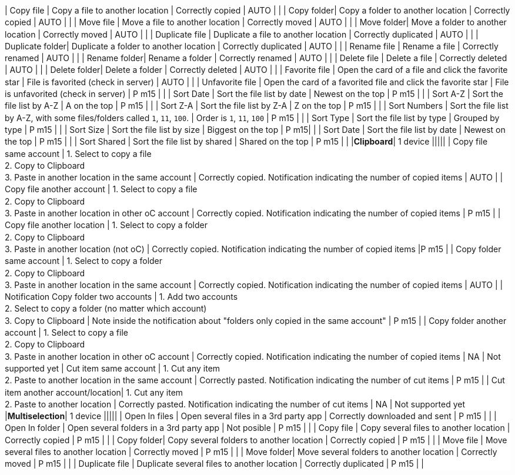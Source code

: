 | Copy file | Copy a file to another location | Correctly copied | AUTO  | |
| Copy folder| Copy a folder to another location | Correctly copied | AUTO |  |
| Move file | Move a file to another location | Correctly moved | AUTO |  |
| Move folder| Move a folder to another location | Correctly moved | AUTO |  |
| Duplicate file | Duplicate a file to another location | Correctly duplicated | AUTO |  |
| Duplicate folder| Duplicate a folder to another location | Correctly duplicated | AUTO |  |
| Rename file | Rename a file | Correctly renamed |  AUTO |  |
| Rename folder| Rename a folder  | Correctly renamed |  AUTO |  |
| Delete file | Delete a file | Correctly deleted | AUTO |  |
| Delete folder| Delete a folder  | Correctly deleted |  AUTO |  |
| Favorite file | Open the card of a file and click the favorite star | File is favorited (check in server) | AUTO |  |
| Unfavorite file | Open the card of a favorited file and click the favorite star | File is unfavorited (check in server) | P m15 |  |
| Sort Date | Sort the file list by date  | Newest on the top | P m15 |  |
| Sort A-Z | Sort the file list by A-Z  | A on the top | P m15 |  |
| Sort Z-A | Sort the file list by Z-A  | Z on the top | P m15 |  |
| Sort Numbers | Sort the file list by A-Z, with some files/folders called `1`, `11`, `100`.  | Order is `1`, `11`, `100` | P m15 |  |
| Sort Type | Sort the file list by type  | Grouped by type | P m15 |  |
| Sort Size | Sort the file list by size  | Biggest on the top |  P m15|  |
| Sort Date | Sort the file list by date  | Newest on the top | P m15 |  |
| Sort Shared | Sort the file list by shared  | Shared on the top | P m15 |  |
|**Clipboard**| 1 device |||||
| Copy file same account | 1. Select to copy a file<br>2. Copy to Clipboard<br>3. Paste in another location in the same account | Correctly copied. Notification indicating the number of copied items | AUTO  |
| Copy file another account | 1. Select to copy a file<br>2. Copy to Clipboard<br>3. Paste in another location in other oC account | Correctly copied. Notification indicating the number of copied items |  P m15 |
| Copy file another location | 1. Select to copy a folder<br>2. Copy to Clipboard<br>3. Paste in another location (not oC) | Correctly copied. Notification indicating the number of copied items |P m15   |
| Copy folder same account | 1. Select to copy a folder<br>2. Copy to Clipboard<br>3. Paste in another location in the same account | Correctly copied. Notification indicating the number of copied items | AUTO  |
| Notification Copy folder two accounts | 1. Add two accounts<br>2. Select to copy a folder (no matter which account)<br>3. Copy to Clipboard | Note inside the notification about "folders only copied in the same account" | P m15  |
| Copy folder another account | 1. Select to copy a file<br>2. Copy to Clipboard<br>3. Paste in another location in other oC account | Correctly copied. Notification indicating the number of copied items | NA  | Not supported yet
| Cut item same account | 1. Cut any item<br>2. Paste to another location in the same account | Correctly pasted. Notification indicating the number of cut items |  P m15 |
| Cut item another account/location| 1. Cut any item<br>2. Paste to another location  | Correctly pasted. Notification indicating the number of cut items | NA  | Not supported yet
|**Multiselection**| 1 device |||||
| Open In files | Open several files in a 3rd party app | Correctly downloaded and sent | P m15 |  |
| Open In folder | Open several folders in a 3rd party app | Not posible | P m15  |  |
| Copy file | Copy several files to another location | Correctly copied | P m15  |  |
| Copy folder| Copy several folders to another location | Correctly copied |  P m15 |  |
| Move file | Move several files to another location | Correctly moved | P m15  |  |
| Move folder| Move several folders to another location | Correctly moved |  P m15 |  |
| Duplicate file | Duplicate several files to another location | Correctly duplicated | P m15  |  |
